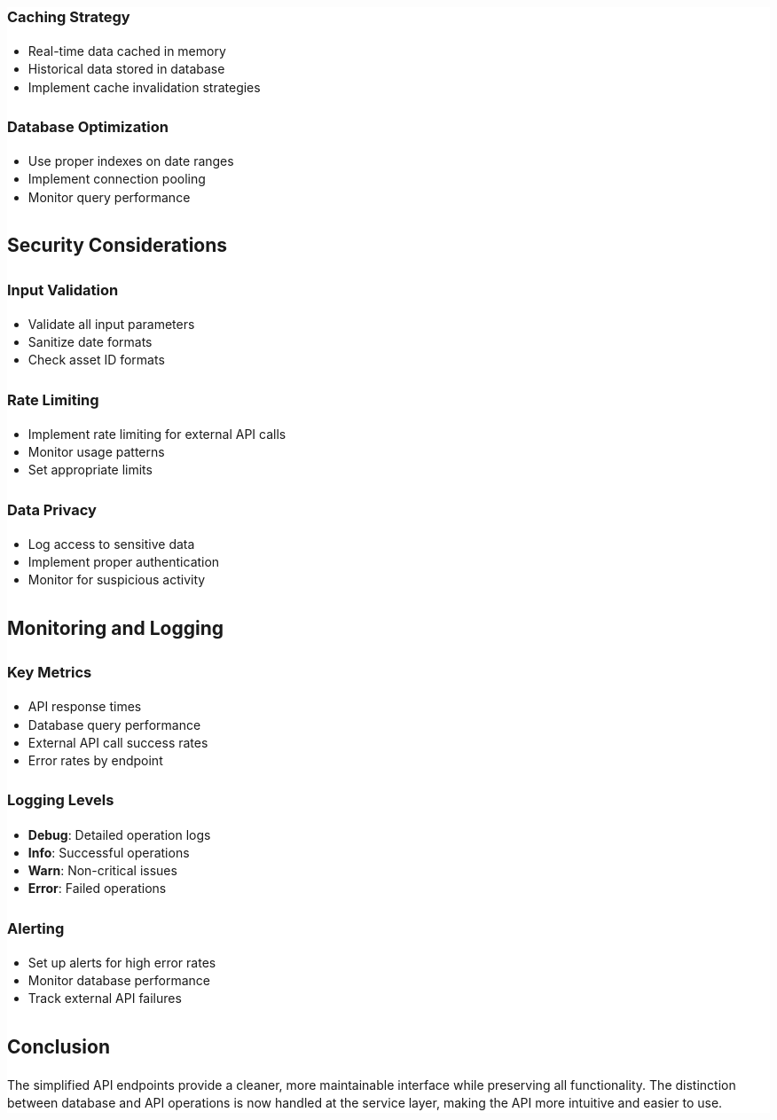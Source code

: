 ### **Caching Strategy**
- Real-time data cached in memory
- Historical data stored in database
- Implement cache invalidation strategies

### **Database Optimization**
- Use proper indexes on date ranges
- Implement connection pooling
- Monitor query performance

## Security Considerations

### **Input Validation**
- Validate all input parameters
- Sanitize date formats
- Check asset ID formats

### **Rate Limiting**
- Implement rate limiting for external API calls
- Monitor usage patterns
- Set appropriate limits

### **Data Privacy**
- Log access to sensitive data
- Implement proper authentication
- Monitor for suspicious activity

## Monitoring and Logging

### **Key Metrics**
- API response times
- Database query performance
- External API call success rates
- Error rates by endpoint

### **Logging Levels**
- **Debug**: Detailed operation logs
- **Info**: Successful operations
- **Warn**: Non-critical issues
- **Error**: Failed operations

### **Alerting**
- Set up alerts for high error rates
- Monitor database performance
- Track external API failures

## Conclusion

The simplified API endpoints provide a cleaner, more maintainable interface while preserving all functionality. The distinction between database and API operations is now handled at the service layer, making the API more intuitive and easier to use.

